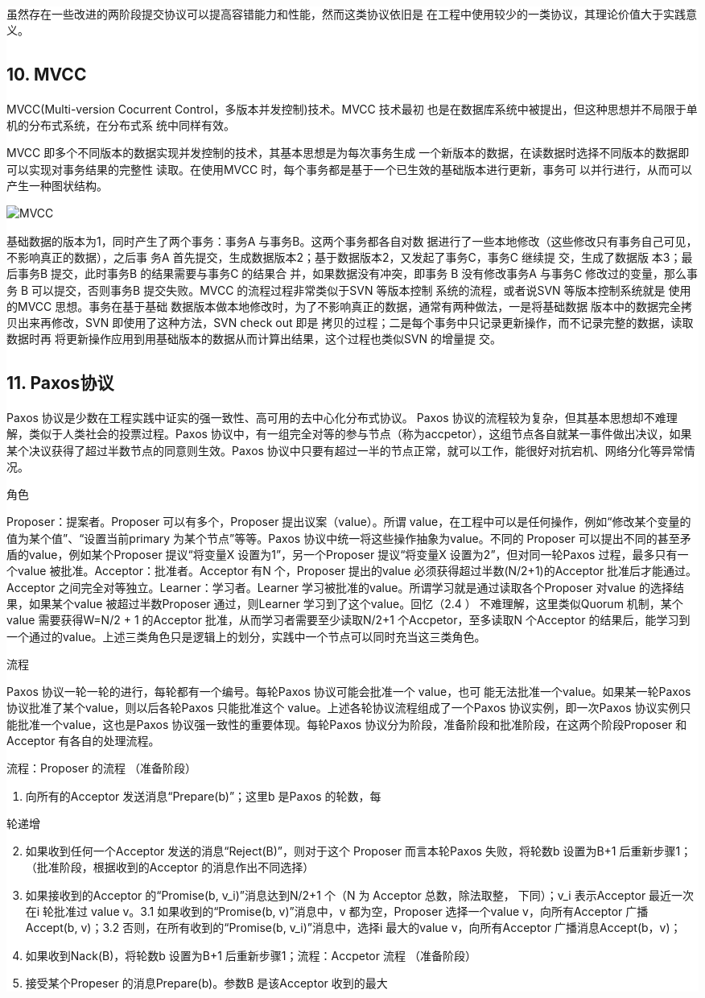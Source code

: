 虽然存在一些改进的两阶段提交协议可以提高容错能力和性能，然而这类协议依旧是 在工程中使用较少的一类协议，其理论价值大于实践意义。

## 10. MVCC

MVCC(Multi-version Cocurrent Control，多版本并发控制)技术。MVCC 技术最初 也是在数据库系统中被提出，但这种思想并不局限于单机的分布式系统，在分布式系 统中同样有效。

MVCC 即多个不同版本的数据实现并发控制的技术，其基本思想是为每次事务生成  一个新版本的数据，在读数据时选择不同版本的数据即可以实现对事务结果的完整性 读取。在使用MVCC 时，每个事务都是基于一个已生效的基础版本进行更新，事务可 以并行进行，从而可以产生一种图状结构。

![MVCC](F:\0马士兵\新建文件夹\BAT面试突击资料(1)\OUT\03-2020最新整理一线大厂面试题合集(重点看)\19-分布式面试必会（2020最新版）.assets/MVCC.png)

基础数据的版本为1，同时产生了两个事务：事务A 与事务B。这两个事务都各自对数 据进行了一些本地修改（这些修改只有事务自己可见，不影响真正的数据），之后事 务A 首先提交，生成数据版本2；基于数据版本2，又发起了事务C，事务C 继续提 交，生成了数据版 本3；最后事务B 提交，此时事务B 的结果需要与事务C 的结果合 并，如果数据没有冲突，即事务 B 没有修改事务A 与事务C 修改过的变量，那么事务 B 可以提交，否则事务B 提交失败。MVCC 的流程过程非常类似于SVN 等版本控制 系统的流程，或者说SVN 等版本控制系统就是 使用的MVCC 思想。事务在基于基础 数据版本做本地修改时，为了不影响真正的数据，通常有两种做法，一是将基础数据 版本中的数据完全拷贝出来再修改，SVN 即使用了这种方法，SVN check out 即是 拷贝的过程；二是每个事务中只记录更新操作，而不记录完整的数据，读取数据时再 将更新操作应用到用基础版本的数据从而计算出结果，这个过程也类似SVN 的增量提 交。

## 11. Paxos协议

Paxos 协议是少数在工程实践中证实的强一致性、高可用的去中心化分布式协议。 Paxos 协议的流程较为复杂，但其基本思想却不难理解，类似于人类社会的投票过程。Paxos 协议中，有一组完全对等的参与节点（称为accpetor），这组节点各自就某一事件做出决议，如果某个决议获得了超过半数节点的同意则生效。Paxos 协议中只要有超过一半的节点正常，就可以工作，能很好对抗宕机、网络分化等异常情况。

角色

Proposer：提案者。Proposer 可以有多个，Proposer 提出议案（value）。所谓 value，在工程中可以是任何操作，例如“修改某个变量的值为某个值”、“设置当前primary 为某个节点”等等。Paxos 协议中统一将这些操作抽象为value。不同的 Proposer 可以提出不同的甚至矛盾的value，例如某个Proposer 提议“将变量X 设置为1”，另一个Proposer 提议“将变量X 设置为2”，但对同一轮Paxos 过程，最多只有一个value 被批准。Acceptor：批准者。Acceptor 有N 个，Proposer 提出的value 必须获得超过半数(N/2+1)的Acceptor 批准后才能通过。Acceptor 之间完全对等独立。Learner：学习者。Learner 学习被批准的value。所谓学习就是通过读取各个Proposer 对value 的选择结果，如果某个value 被超过半数Proposer 通过，则Learner 学习到了这个value。回忆（2.4 ） 不难理解，这里类似Quorum 机制，某个value 需要获得W=N/2 + 1 的Acceptor 批准，从而学习者需要至少读取N/2+1 个Accpetor，至多读取N 个Acceptor 的结果后，能学习到一个通过的value。上述三类角色只是逻辑上的划分，实践中一个节点可以同时充当这三类角色。

流程

Paxos 协议一轮一轮的进行，每轮都有一个编号。每轮Paxos 协议可能会批准一个 value，也可 能无法批准一个value。如果某一轮Paxos 协议批准了某个value，则以后各轮Paxos 只能批准这个 value。上述各轮协议流程组成了一个Paxos 协议实例，即一次Paxos 协议实例只能批准一个value，这也是Paxos 协议强一致性的重要体现。每轮Paxos 协议分为阶段，准备阶段和批准阶段，在这两个阶段Proposer 和 Acceptor 有各自的处理流程。

流程：Proposer 的流程 （准备阶段）

1. 向所有的Acceptor 发送消息“Prepare(b)”；这里b 是Paxos 的轮数，每

轮递增

2. 如果收到任何一个Acceptor 发送的消息“Reject(B)”，则对于这个 Proposer 而言本轮Paxos 失败，将轮数b 设置为B+1 后重新步骤1；（批准阶段，根据收到的Acceptor 的消息作出不同选择）

3. 如果接收到的Acceptor 的“Promise(b, v_i)”消息达到N/2+1 个（N 为 Acceptor 总数，除法取整， 下同）；v_i 表示Acceptor 最近一次在i 轮批准过 value v。3.1 如果收到的“Promise(b, v)”消息中，v 都为空，Proposer 选择一个value v，向所有Acceptor 广播Accept(b, v)；3.2 否则，在所有收到的“Promise(b, v_i)”消息中，选择i 最大的value v，向所有Acceptor 广播消息Accept(b，v)；

4. 如果收到Nack(B)，将轮数b 设置为B+1 后重新步骤1；流程：Accpetor 流程 （准备阶段）

1. 接受某个Propeser 的消息Prepare(b)。参数B 是该Acceptor 收到的最大
